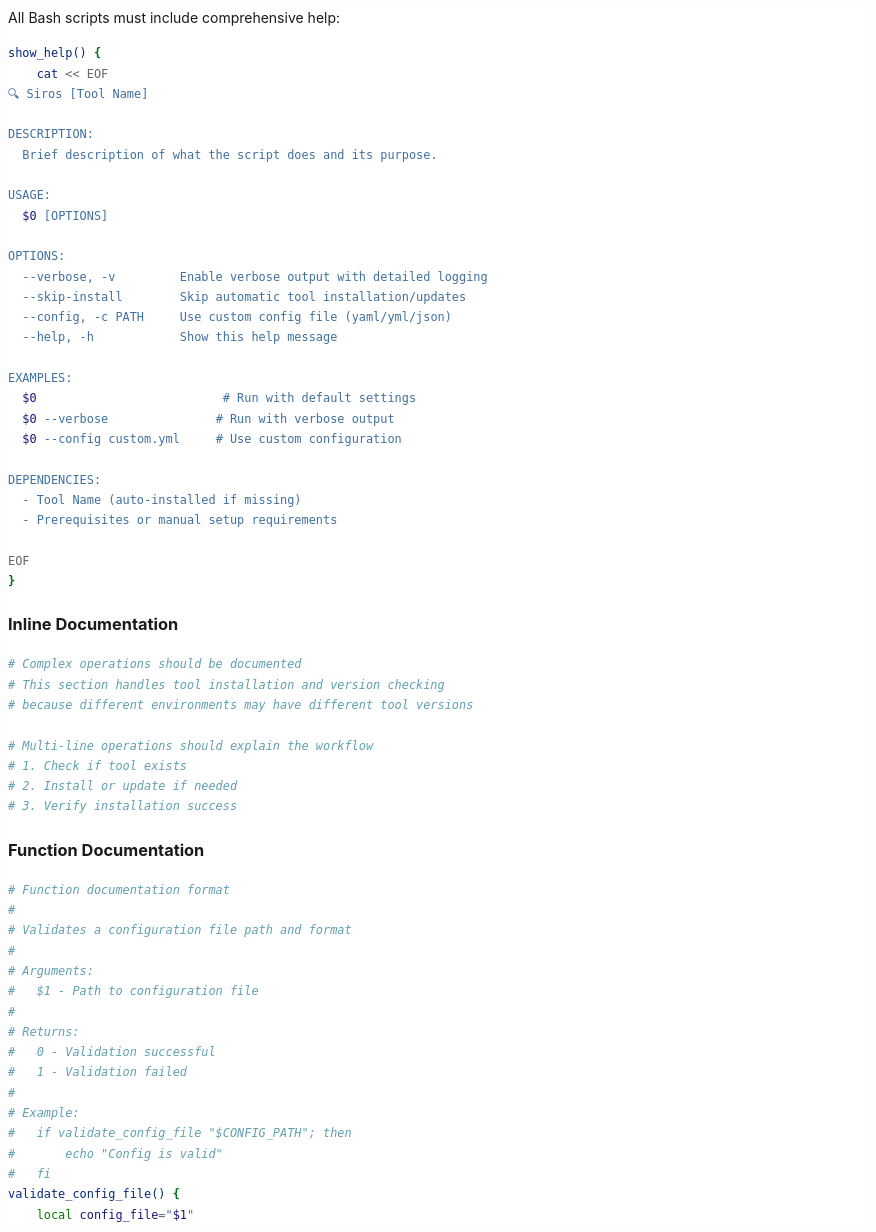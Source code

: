 All Bash scripts must include comprehensive help:

```bash
show_help() {
    cat << EOF
🔍 Siros [Tool Name]

DESCRIPTION:
  Brief description of what the script does and its purpose.

USAGE:
  $0 [OPTIONS]

OPTIONS:
  --verbose, -v         Enable verbose output with detailed logging
  --skip-install        Skip automatic tool installation/updates
  --config, -c PATH     Use custom config file (yaml/yml/json)
  --help, -h            Show this help message

EXAMPLES:
  $0                          # Run with default settings
  $0 --verbose               # Run with verbose output
  $0 --config custom.yml     # Use custom configuration

DEPENDENCIES:
  - Tool Name (auto-installed if missing)
  - Prerequisites or manual setup requirements

EOF
}
```

### Inline Documentation

```bash
# Complex operations should be documented
# This section handles tool installation and version checking
# because different environments may have different tool versions

# Multi-line operations should explain the workflow
# 1. Check if tool exists
# 2. Install or update if needed
# 3. Verify installation success
```

### Function Documentation

```bash
# Function documentation format
#
# Validates a configuration file path and format
#
# Arguments:
#   $1 - Path to configuration file
#
# Returns:
#   0 - Validation successful
#   1 - Validation failed
#
# Example:
#   if validate_config_file "$CONFIG_PATH"; then
#       echo "Config is valid"
#   fi
validate_config_file() {
    local config_file="$1"
```